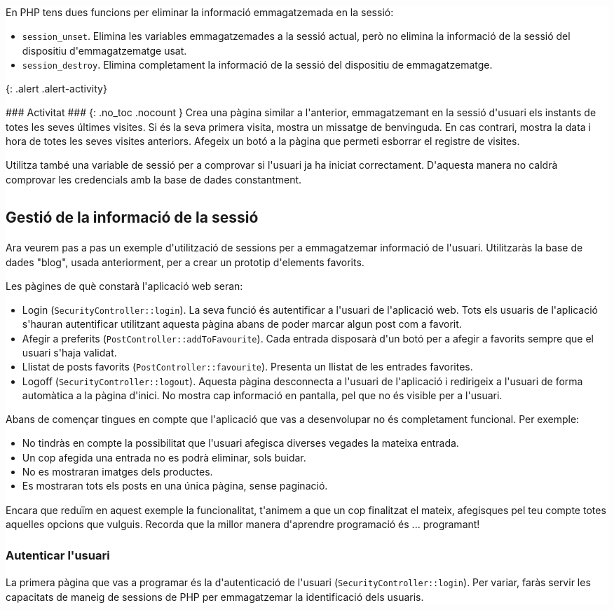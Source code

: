 En PHP tens dues funcions per eliminar la informació emmagatzemada en la sessió:
* `session_unset`. Elimina les variables emmagatzemades a la sessió actual, però no elimina la informació de la sessió del dispositiu d'emmagatzematge usat.
* `session_destroy`. Elimina completament la informació de la sessió del dispositiu de emmagatzematge.

{: .alert .alert-activity}
<div markdown="1">
### Activitat ###
{: .no_toc   .nocount }
Crea una pàgina similar a l'anterior, emmagatzemant en la sessió d'usuari els instants de totes les seves últimes visites. Si és la seva primera visita, mostra un missatge de benvinguda. En cas contrari, mostra la data i hora de totes les seves visites anteriors. Afegeix un botó a la pàgina que permeti esborrar el registre de visites.

Utilitza també una variable de sessió per a comprovar si l'usuari ja ha iniciat correctament. D'aquesta manera no caldrà comprovar les credencials amb la base de dades constantment.
</div>

## Gestió de la informació de la sessió ##

Ara veurem pas a pas un exemple d'utilització de sessions per a emmagatzemar informació de l'usuari. Utilitzaràs la base de dades "blog", usada anteriorment, per a crear un prototip d'elements favorits.

Les pàgines de què constarà l'aplicació web seran:

* Login (`SecurityController::login`). La seva funció és autentificar a l'usuari de l'aplicació web. Tots els usuaris de l'aplicació s'hauran autentificar utilitzant aquesta pàgina abans de poder marcar algun post com a favorit.
* Afegir a preferits (`PostController::addToFavourite`). Cada entrada disposarà d'un botó per a afegir a favorits sempre que el usuari s'haja validat.
* Llistat de posts favorits (`PostController::favourite`). Presenta un llistat de les entrades favorites.
* Logoff (`SecurityController::logout`). Aquesta pàgina desconnecta a l'usuari de l'aplicació i redirigeix ​​a l'usuari de forma automàtica a la pàgina d'inici. No mostra cap informació en pantalla, pel que no és visible per a l'usuari.

Abans de començar tingues en compte que l'aplicació que vas a desenvolupar no és completament funcional. Per exemple:
* No tindràs en compte la possibilitat que l'usuari afegisca diverses vegades la mateixa entrada.
* Un cop afegida una entrada no es podrà eliminar, sols buidar.
* No es mostraran imatges dels productes.
* Es mostraran tots els posts en una única pàgina, sense paginació.

Encara que reduïm en aquest exemple la funcionalitat, t'animem a que un cop finalitzat el mateix, afegisques pel teu compte totes aquelles opcions que vulguis. Recorda que la millor manera d'aprendre programació és ... programant!

### Autenticar l'usuari ###

La primera pàgina que vas a programar és la d'autenticació de l'usuari (`SecurityController::login`). Per variar, faràs servir les capacitats de maneig de sessions de PHP per emmagatzemar la identificació dels usuaris.
